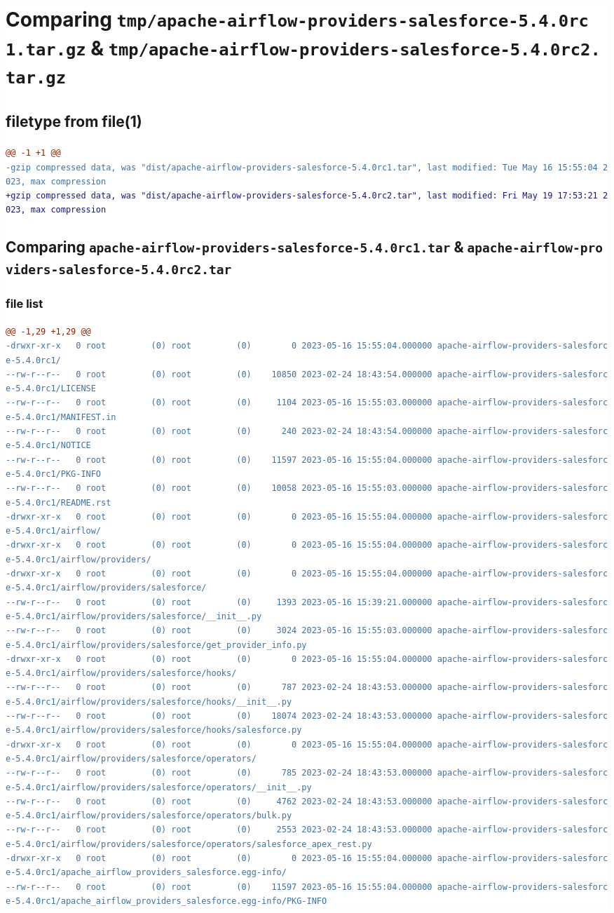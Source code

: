 # Comparing `tmp/apache-airflow-providers-salesforce-5.4.0rc1.tar.gz` & `tmp/apache-airflow-providers-salesforce-5.4.0rc2.tar.gz`

## filetype from file(1)

```diff
@@ -1 +1 @@
-gzip compressed data, was "dist/apache-airflow-providers-salesforce-5.4.0rc1.tar", last modified: Tue May 16 15:55:04 2023, max compression
+gzip compressed data, was "dist/apache-airflow-providers-salesforce-5.4.0rc2.tar", last modified: Fri May 19 17:53:21 2023, max compression
```

## Comparing `apache-airflow-providers-salesforce-5.4.0rc1.tar` & `apache-airflow-providers-salesforce-5.4.0rc2.tar`

### file list

```diff
@@ -1,29 +1,29 @@
-drwxr-xr-x   0 root         (0) root         (0)        0 2023-05-16 15:55:04.000000 apache-airflow-providers-salesforce-5.4.0rc1/
--rw-r--r--   0 root         (0) root         (0)    10850 2023-02-24 18:43:54.000000 apache-airflow-providers-salesforce-5.4.0rc1/LICENSE
--rw-r--r--   0 root         (0) root         (0)     1104 2023-05-16 15:55:03.000000 apache-airflow-providers-salesforce-5.4.0rc1/MANIFEST.in
--rw-r--r--   0 root         (0) root         (0)      240 2023-02-24 18:43:54.000000 apache-airflow-providers-salesforce-5.4.0rc1/NOTICE
--rw-r--r--   0 root         (0) root         (0)    11597 2023-05-16 15:55:04.000000 apache-airflow-providers-salesforce-5.4.0rc1/PKG-INFO
--rw-r--r--   0 root         (0) root         (0)    10058 2023-05-16 15:55:03.000000 apache-airflow-providers-salesforce-5.4.0rc1/README.rst
-drwxr-xr-x   0 root         (0) root         (0)        0 2023-05-16 15:55:04.000000 apache-airflow-providers-salesforce-5.4.0rc1/airflow/
-drwxr-xr-x   0 root         (0) root         (0)        0 2023-05-16 15:55:04.000000 apache-airflow-providers-salesforce-5.4.0rc1/airflow/providers/
-drwxr-xr-x   0 root         (0) root         (0)        0 2023-05-16 15:55:04.000000 apache-airflow-providers-salesforce-5.4.0rc1/airflow/providers/salesforce/
--rw-r--r--   0 root         (0) root         (0)     1393 2023-05-16 15:39:21.000000 apache-airflow-providers-salesforce-5.4.0rc1/airflow/providers/salesforce/__init__.py
--rw-r--r--   0 root         (0) root         (0)     3024 2023-05-16 15:55:03.000000 apache-airflow-providers-salesforce-5.4.0rc1/airflow/providers/salesforce/get_provider_info.py
-drwxr-xr-x   0 root         (0) root         (0)        0 2023-05-16 15:55:04.000000 apache-airflow-providers-salesforce-5.4.0rc1/airflow/providers/salesforce/hooks/
--rw-r--r--   0 root         (0) root         (0)      787 2023-02-24 18:43:53.000000 apache-airflow-providers-salesforce-5.4.0rc1/airflow/providers/salesforce/hooks/__init__.py
--rw-r--r--   0 root         (0) root         (0)    18074 2023-02-24 18:43:53.000000 apache-airflow-providers-salesforce-5.4.0rc1/airflow/providers/salesforce/hooks/salesforce.py
-drwxr-xr-x   0 root         (0) root         (0)        0 2023-05-16 15:55:04.000000 apache-airflow-providers-salesforce-5.4.0rc1/airflow/providers/salesforce/operators/
--rw-r--r--   0 root         (0) root         (0)      785 2023-02-24 18:43:53.000000 apache-airflow-providers-salesforce-5.4.0rc1/airflow/providers/salesforce/operators/__init__.py
--rw-r--r--   0 root         (0) root         (0)     4762 2023-02-24 18:43:53.000000 apache-airflow-providers-salesforce-5.4.0rc1/airflow/providers/salesforce/operators/bulk.py
--rw-r--r--   0 root         (0) root         (0)     2553 2023-02-24 18:43:53.000000 apache-airflow-providers-salesforce-5.4.0rc1/airflow/providers/salesforce/operators/salesforce_apex_rest.py
-drwxr-xr-x   0 root         (0) root         (0)        0 2023-05-16 15:55:04.000000 apache-airflow-providers-salesforce-5.4.0rc1/apache_airflow_providers_salesforce.egg-info/
--rw-r--r--   0 root         (0) root         (0)    11597 2023-05-16 15:55:04.000000 apache-airflow-providers-salesforce-5.4.0rc1/apache_airflow_providers_salesforce.egg-info/PKG-INFO
```